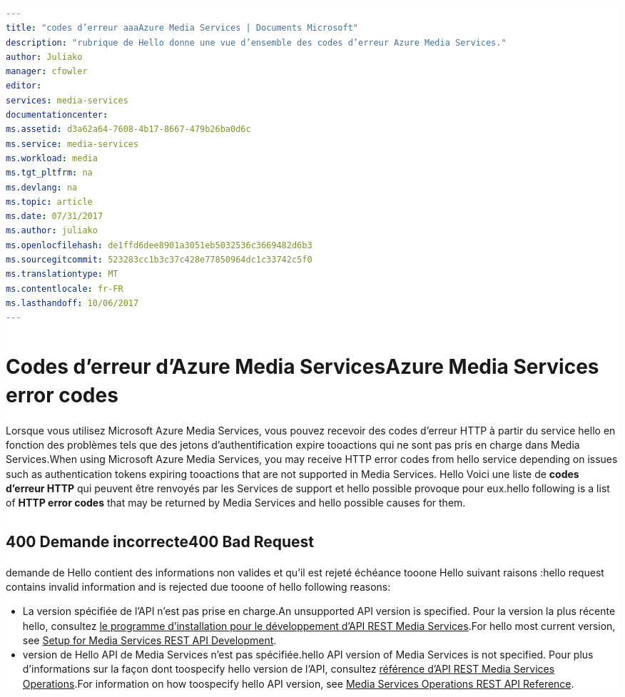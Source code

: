 ```yaml
---
title: "codes d’erreur aaaAzure Media Services | Documents Microsoft"
description: "rubrique de Hello donne une vue d’ensemble des codes d’erreur Azure Media Services."
author: Juliako
manager: cfowler
editor: 
services: media-services
documentationcenter: 
ms.assetid: d3a62a64-7608-4b17-8667-479b26ba0d6c
ms.service: media-services
ms.workload: media
ms.tgt_pltfrm: na
ms.devlang: na
ms.topic: article
ms.date: 07/31/2017
ms.author: juliako
ms.openlocfilehash: de1ffd6dee8901a3051eb5032536c3669482d6b3
ms.sourcegitcommit: 523283cc1b3c37c428e77850964dc1c33742c5f0
ms.translationtype: MT
ms.contentlocale: fr-FR
ms.lasthandoff: 10/06/2017
---
```

# <a name="azure-media-services-error-codes"></a><span data-ttu-id="9131f-103">Codes d’erreur d’Azure Media Services</span><span class="sxs-lookup"><span data-stu-id="9131f-103">Azure Media Services error codes</span></span>
<span data-ttu-id="9131f-104">Lorsque vous utilisez Microsoft Azure Media Services, vous pouvez recevoir des codes d’erreur HTTP à partir du service hello en fonction des problèmes tels que des jetons d’authentification expire tooactions qui ne sont pas pris en charge dans Media Services.</span><span class="sxs-lookup"><span data-stu-id="9131f-104">When using Microsoft Azure Media Services, you may receive HTTP error codes from hello service depending on issues such as authentication tokens expiring tooactions that are not supported in Media Services.</span></span> <span data-ttu-id="9131f-105">Hello Voici une liste de **codes d’erreur HTTP** qui peuvent être renvoyés par les Services de support et hello possible provoque pour eux.</span><span class="sxs-lookup"><span data-stu-id="9131f-105">hello following is a list of **HTTP error codes** that may be returned by Media Services and hello possible causes for them.</span></span>  

## <a name="400-bad-request"></a><span data-ttu-id="9131f-106">400 Demande incorrecte</span><span class="sxs-lookup"><span data-stu-id="9131f-106">400 Bad Request</span></span>
<span data-ttu-id="9131f-107">demande de Hello contient des informations non valides et qu’il est rejeté échéance tooone Hello suivant raisons :</span><span class="sxs-lookup"><span data-stu-id="9131f-107">hello request contains invalid information and is rejected due tooone of hello following reasons:</span></span>

* <span data-ttu-id="9131f-108">La version spécifiée de l’API n’est pas prise en charge.</span><span class="sxs-lookup"><span data-stu-id="9131f-108">An unsupported API version is specified.</span></span> <span data-ttu-id="9131f-109">Pour la version la plus récente hello, consultez [le programme d’installation pour le développement d’API REST Media Services](media-services-rest-how-to-use.md).</span><span class="sxs-lookup"><span data-stu-id="9131f-109">For hello most current version, see [Setup for Media Services REST API Development](media-services-rest-how-to-use.md).</span></span>
* <span data-ttu-id="9131f-110">version de Hello API de Media Services n’est pas spécifiée.</span><span class="sxs-lookup"><span data-stu-id="9131f-110">hello API version of Media Services is not specified.</span></span> <span data-ttu-id="9131f-111">Pour plus d’informations sur la façon dont toospecify hello version de l’API, consultez [référence d’API REST Media Services Operations](https://docs.microsoft.com/rest/api/media/operations/azure-media-services-rest-api-reference).</span><span class="sxs-lookup"><span data-stu-id="9131f-111">For information on how toospecify hello API version, see [Media Services Operations REST API Reference](https://docs.microsoft.com/rest/api/media/operations/azure-media-services-rest-api-reference).</span></span>
  